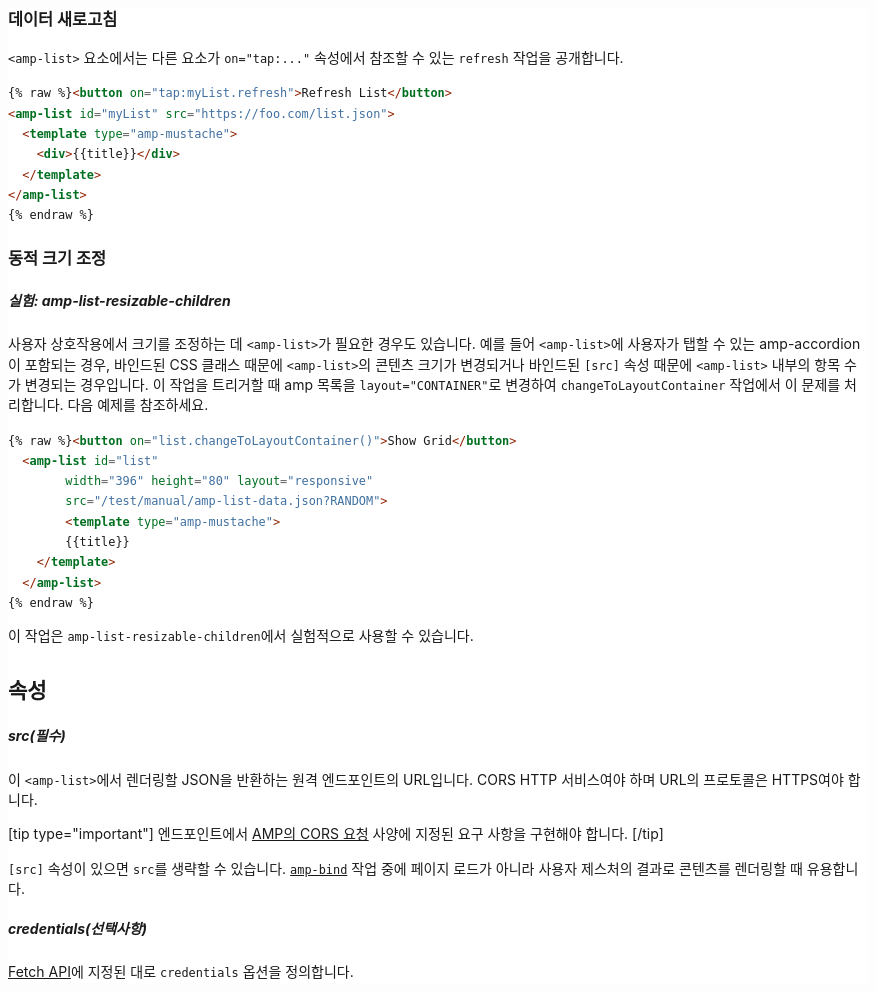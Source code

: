 ### 데이터 새로고침

`<amp-list>` 요소에서는 다른 요소가 `on="tap:..."` 속성에서 참조할 수 있는 `refresh` 작업을 공개합니다.

```html
{% raw %}<button on="tap:myList.refresh">Refresh List</button>
<amp-list id="myList" src="https://foo.com/list.json">
  <template type="amp-mustache">
    <div>{{title}}</div>
  </template>
</amp-list>
{% endraw %}
```

### 동적 크기 조정

##### 실험: amp-list-resizable-children

사용자 상호작용에서 크기를 조정하는 데 `<amp-list>`가 필요한 경우도 있습니다. 예를 들어 `<amp-list>`에 사용자가 탭할 수 있는 amp-accordion이 포함되는 경우, 바인드된 CSS 클래스 때문에 `<amp-list>`의 콘텐츠 크기가 변경되거나 바인드된 `[src]` 속성 때문에 `<amp-list>` 내부의 항목 수가 변경되는 경우입니다. 이 작업을 트리거할 때 amp 목록을 `layout="CONTAINER"`로 변경하여 `changeToLayoutContainer` 작업에서 이 문제를 처리합니다. 다음 예제를 참조하세요.

```html
{% raw %}<button on="list.changeToLayoutContainer()">Show Grid</button>
  <amp-list id="list"
        width="396" height="80" layout="responsive"
        src="/test/manual/amp-list-data.json?RANDOM">
        <template type="amp-mustache">
        {{title}}
    </template>
  </amp-list>
{% endraw %}
```

이 작업은 `amp-list-resizable-children`에서 실험적으로 사용할 수 있습니다.

## 속성

##### src(필수)

이 `<amp-list>`에서 렌더링할 JSON을 반환하는 원격 엔드포인트의 URL입니다. CORS HTTP 서비스여야 하며 URL의 프로토콜은 HTTPS여야 합니다.

[tip type="important"]
엔드포인트에서 [AMP의 CORS 요청](https://www.ampproject.org/docs/fundamentals/amp-cors-requests) 사양에 지정된 요구 사항을 구현해야 합니다.
[/tip]

`[src]` 속성이 있으면 `src`를 생략할 수 있습니다. [`amp-bind`](https://www.ampproject.org/docs/reference/components/amp-bind) 작업 중에 페이지 로드가 아니라 사용자 제스처의 결과로 콘텐츠를 렌더링할 때 유용합니다.

##### credentials(선택사항)

[Fetch API](https://fetch.spec.whatwg.org/)에 지정된 대로 `credentials` 옵션을 정의합니다.
